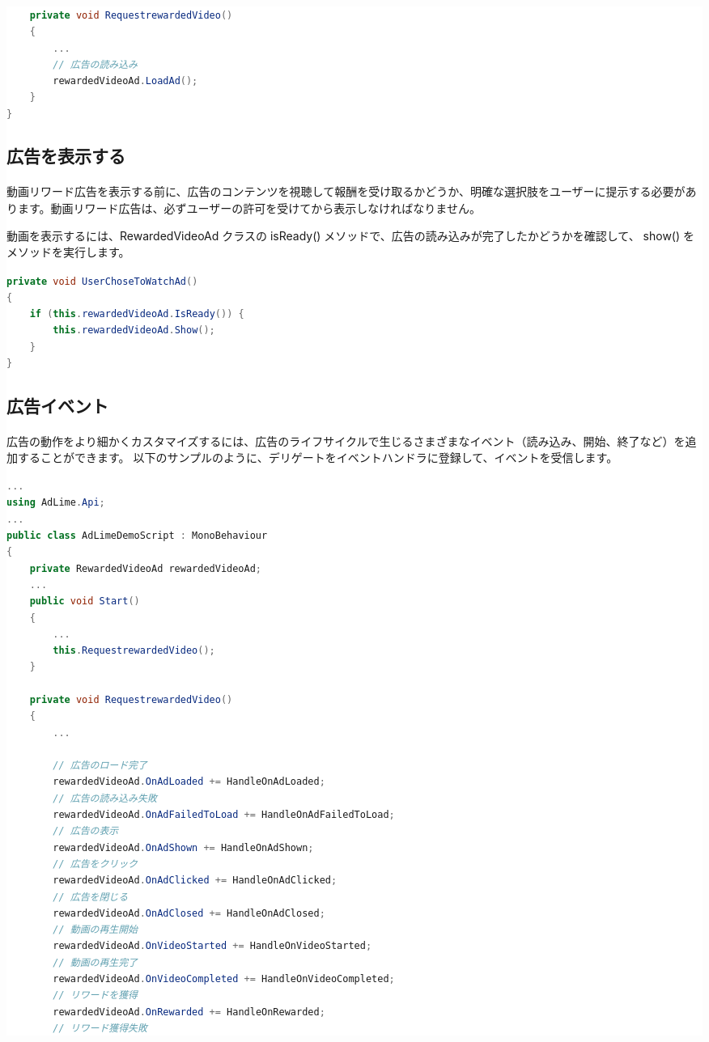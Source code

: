 ```csharp
    private void RequestrewardedVideo()
    {
        ...
        // 広告の読み込み
        rewardedVideoAd.LoadAd();
    }
}
```

## 広告を表示する

動画リワード広告を表示する前に、広告のコンテンツを視聴して報酬を受け取るかどうか、明確な選択肢をユーザーに提示する必要があります。動画リワード広告は、必ずユーザーの許可を受けてから表示しなければなりません。

動画を表示するには、RewardedVideoAd クラスの isReady() メソッドで、広告の読み込みが完了したかどうかを確認して、 show() をメソッドを実行します。

```csharp
private void UserChoseToWatchAd()
{
    if (this.rewardedVideoAd.IsReady()) {
        this.rewardedVideoAd.Show();
    }
}
```

## 広告イベント
広告の動作をより細かくカスタマイズするには、広告のライフサイクルで生じるさまざまなイベント（読み込み、開始、終了など）を追加することができます。 以下のサンプルのように、デリゲートをイベントハンドラに登録して、イベントを受信します。

```csharp
...
using AdLime.Api;
...
public class AdLimeDemoScript : MonoBehaviour
{
    private RewardedVideoAd rewardedVideoAd;
    ...
    public void Start()
    {
        ...
        this.RequestrewardedVideo();
    }

    private void RequestrewardedVideo()
    {
        ...

        // 広告のロード完了
        rewardedVideoAd.OnAdLoaded += HandleOnAdLoaded;
        // 広告の読み込み失敗
        rewardedVideoAd.OnAdFailedToLoad += HandleOnAdFailedToLoad;
        // 広告の表示
        rewardedVideoAd.OnAdShown += HandleOnAdShown;
        // 広告をクリック
        rewardedVideoAd.OnAdClicked += HandleOnAdClicked;
        // 広告を閉じる
        rewardedVideoAd.OnAdClosed += HandleOnAdClosed;
        // 動画の再生開始
        rewardedVideoAd.OnVideoStarted += HandleOnVideoStarted;
        // 動画の再生完了
        rewardedVideoAd.OnVideoCompleted += HandleOnVideoCompleted;
        // リワードを獲得
        rewardedVideoAd.OnRewarded += HandleOnRewarded;
        // リワード獲得失敗
```